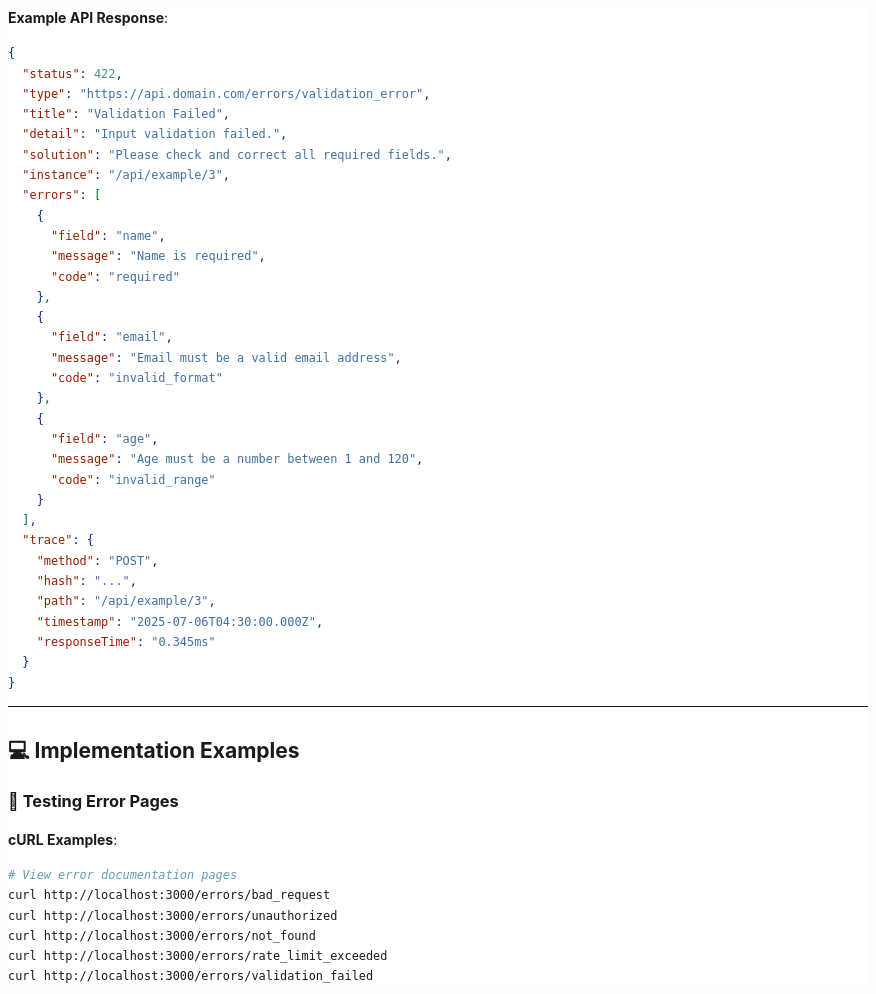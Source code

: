 **Example API Response**:
```json
{
  "status": 422,
  "type": "https://api.domain.com/errors/validation_error",
  "title": "Validation Failed",
  "detail": "Input validation failed.",
  "solution": "Please check and correct all required fields.",
  "instance": "/api/example/3",
  "errors": [
    {
      "field": "name",
      "message": "Name is required",
      "code": "required"
    },
    {
      "field": "email", 
      "message": "Email must be a valid email address",
      "code": "invalid_format"
    },
    {
      "field": "age",
      "message": "Age must be a number between 1 and 120", 
      "code": "invalid_range"
    }
  ],
  "trace": {
    "method": "POST",
    "hash": "...",
    "path": "/api/example/3",
    "timestamp": "2025-07-06T04:30:00.000Z",
    "responseTime": "0.345ms"
  }
}
```

---

## 💻 **Implementation Examples**

### 🧪 **Testing Error Pages**

**cURL Examples**:
```bash
# View error documentation pages
curl http://localhost:3000/errors/bad_request
curl http://localhost:3000/errors/unauthorized
curl http://localhost:3000/errors/not_found
curl http://localhost:3000/errors/rate_limit_exceeded
curl http://localhost:3000/errors/validation_failed
```

